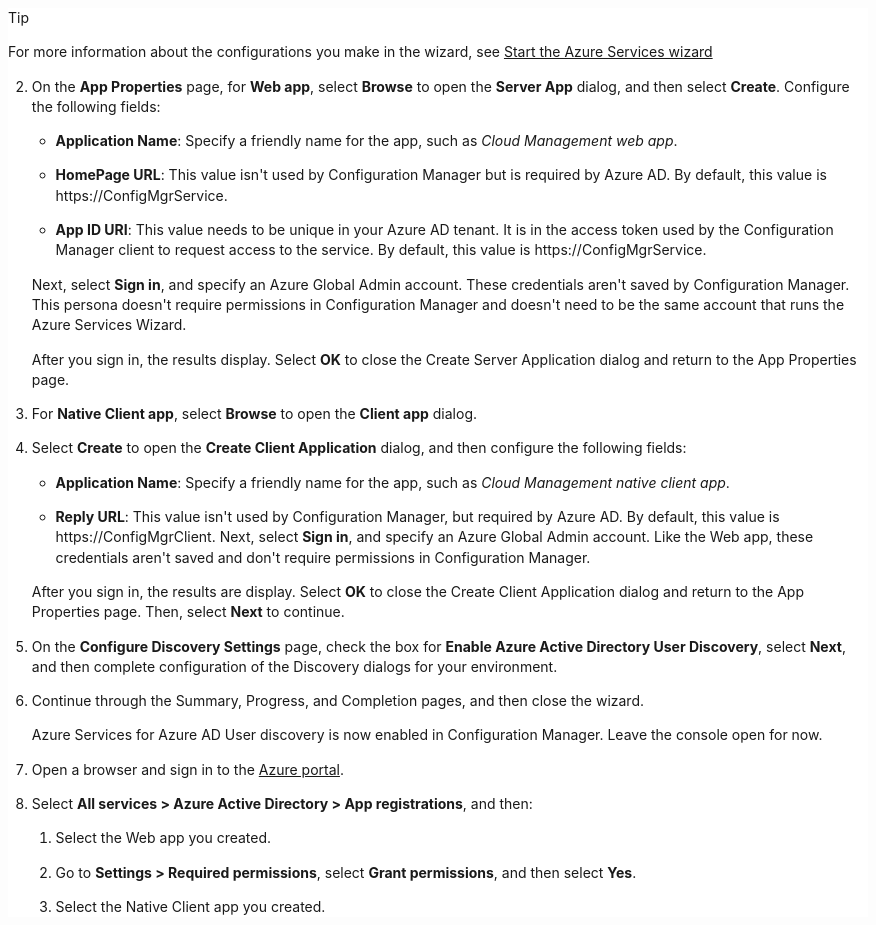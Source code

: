    > [!TIP]  
   > For more information about the configurations you make in the wizard, see [Start the Azure Services wizard](https://docs.microsoft.com/sccm/core/servers/deploy/configure/Azure-services-wizard#start-the-azure-services-wizard)


2. On the **App Properties** page, for **Web app**, select **Browse** to open the **Server App** dialog, and then select **Create**. Configure the following fields:

   - **Application Name**: Specify a friendly name for the app, such as *Cloud Management web app*.  

   - **HomePage URL**: This value isn't used by Configuration Manager but is required by Azure AD. By default, this value is https://ConfigMgrService.  
   
   - **App ID URI**: This value needs to be unique in your Azure AD tenant. It is in the access token used by the Configuration Manager client to request access to the service. By default, this value is https://ConfigMgrService.  

   Next, select **Sign in**, and specify an Azure Global Admin account. These credentials aren't saved by Configuration Manager. This persona doesn't require permissions in Configuration Manager and doesn't need to be the same account that runs the Azure Services Wizard. 

   After you sign in, the results display. Select **OK** to close the Create Server Application dialog and return to the App Properties page. 

3. For **Native Client app**, select **Browse** to open the **Client app** dialog. 

4. Select **Create** to open the **Create Client Application** dialog, and then configure the following fields:  

   - **Application Name**: Specify a friendly name for the app, such as *Cloud Management native client app*.
   
   - **Reply URL**: This value isn't used by Configuration Manager, but required by Azure AD. By default, this value is https://ConfigMgrClient.
   Next, select **Sign in**, and specify an Azure Global Admin account. Like the Web app, these credentials aren't saved and don't require permissions in Configuration Manager.
   
   After you sign in, the results are display. Select **OK** to close the Create Client Application dialog and return to the App Properties page. Then, select **Next** to continue.

5. On the **Configure Discovery Settings** page, check the box for **Enable Azure Active Directory User Discovery**, select **Next**, and then complete configuration of the Discovery dialogs for your environment.  

6. Continue through the Summary, Progress, and Completion pages, and then close the wizard.  

   Azure Services for Azure AD User discovery is now enabled in Configuration Manager.  Leave the console open for now.  

7. Open a browser and sign in to the [Azure portal](https://portal.azure.com/).  

8. Select **All services > Azure Active Directory > App registrations**, and then:

   1. Select the Web app you created. 

   2. Go to **Settings > Required permissions**, select **Grant permissions**, and then select **Yes**.  

   3. Select the Native Client app you created. 
